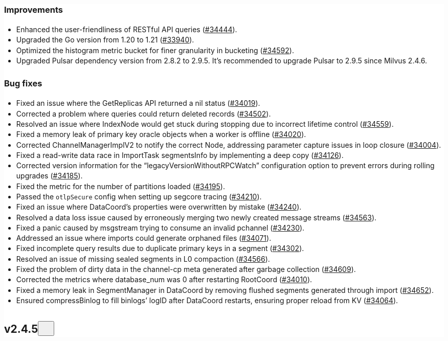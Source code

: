 <h3 id="Improvements" class="common-anchor-header">Improvements</h3><ul>
<li>Enhanced the user-friendliness of RESTful API queries (<a href="https://github.com/milvus-io/milvus/pull/34444">#34444</a>).</li>
<li>Upgraded the Go version from 1.20 to 1.21 (<a href="https://github.com/milvus-io/milvus/pull/33940">#33940</a>).</li>
<li>Optimized the histogram metric bucket for finer granularity in bucketing (<a href="https://github.com/milvus-io/milvus/pull/34592">#34592</a>).</li>
<li>Upgraded Pulsar dependency version from 2.8.2 to 2.9.5. It’s recommended to upgrade Pulsar to 2.9.5 since Milvus 2.4.6.</li>
</ul>
<h3 id="Bug-fixes" class="common-anchor-header">Bug fixes</h3><ul>
<li>Fixed an issue where the GetReplicas API returned a nil status (<a href="https://github.com/milvus-io/milvus/pull/34019">#34019</a>).</li>
<li>Corrected a problem where queries could return deleted records (<a href="https://github.com/milvus-io/milvus/pull/34502">#34502</a>).</li>
<li>Resolved an issue where IndexNode would get stuck during stopping due to incorrect lifetime control (<a href="https://github.com/milvus-io/milvus/pull/34559">#34559</a>).</li>
<li>Fixed a memory leak of primary key oracle objects when a worker is offline (<a href="https://github.com/milvus-io/milvus/pull/34020">#34020</a>).</li>
<li>Corrected ChannelManagerImplV2 to notify the correct Node, addressing parameter capture issues in loop closure (<a href="https://github.com/milvus-io/milvus/pull/34004">#34004</a>).</li>
<li>Fixed a read-write data race in ImportTask segmentsInfo by implementing a deep copy (<a href="https://github.com/milvus-io/milvus/pull/34126">#34126</a>).</li>
<li>Corrected version information for the “legacyVersionWithoutRPCWatch” configuration option to prevent errors during rolling upgrades (<a href="https://github.com/milvus-io/milvus/pull/34185">#34185</a>).</li>
<li>Fixed the metric for the number of partitions loaded (<a href="https://github.com/milvus-io/milvus/pull/34195">#34195</a>).</li>
<li>Passed the <code translate="no">otlpSecure</code> config when setting up segcore tracing (<a href="https://github.com/milvus-io/milvus/pull/34210">#34210</a>).</li>
<li>Fixed an issue where DataCoord’s properties were overwritten by mistake (<a href="https://github.com/milvus-io/milvus/pull/34240">#34240</a>).</li>
<li>Resolved a data loss issue caused by erroneously merging two newly created message streams (<a href="https://github.com/milvus-io/milvus/pull/34563">#34563</a>).</li>
<li>Fixed a panic caused by msgstream trying to consume an invalid pchannel (<a href="https://github.com/milvus-io/milvus/pull/34230">#34230</a>).</li>
<li>Addressed an issue where imports could generate orphaned files (<a href="https://github.com/milvus-io/milvus/pull/34071">#34071</a>).</li>
<li>Fixed incomplete query results due to duplicate primary keys in a segment (<a href="https://github.com/milvus-io/milvus/pull/34302">#34302</a>).</li>
<li>Resolved an issue of missing sealed segments in L0 compaction (<a href="https://github.com/milvus-io/milvus/pull/34566">#34566</a>).</li>
<li>Fixed the problem of dirty data in the channel-cp meta generated after garbage collection (<a href="https://github.com/milvus-io/milvus/pull/34609">#34609</a>).</li>
<li>Corrected the metrics where database_num was 0 after restarting RootCoord (<a href="https://github.com/milvus-io/milvus/pull/34010">#34010</a>).</li>
<li>Fixed a memory leak in SegmentManager in DataCoord by removing flushed segments generated through import (<a href="https://github.com/milvus-io/milvus/pull/34652">#34652</a>).</li>
<li>Ensured compressBinlog to fill binlogs’ logID after DataCoord restarts, ensuring proper reload from KV (<a href="https://github.com/milvus-io/milvus/pull/34064">#34064</a>).</li>
</ul>
<h2 id="v245" class="common-anchor-header">v2.4.5<button data-href="#v245" class="anchor-icon" translate="no">
      <svg translate="no"
        aria-hidden="true"
        focusable="false"
        height="20"
        version="1.1"
        viewBox="0 0 16 16"
        width="16"
      >
        <path
          fill="#0092E4"
          fill-rule="evenodd"
